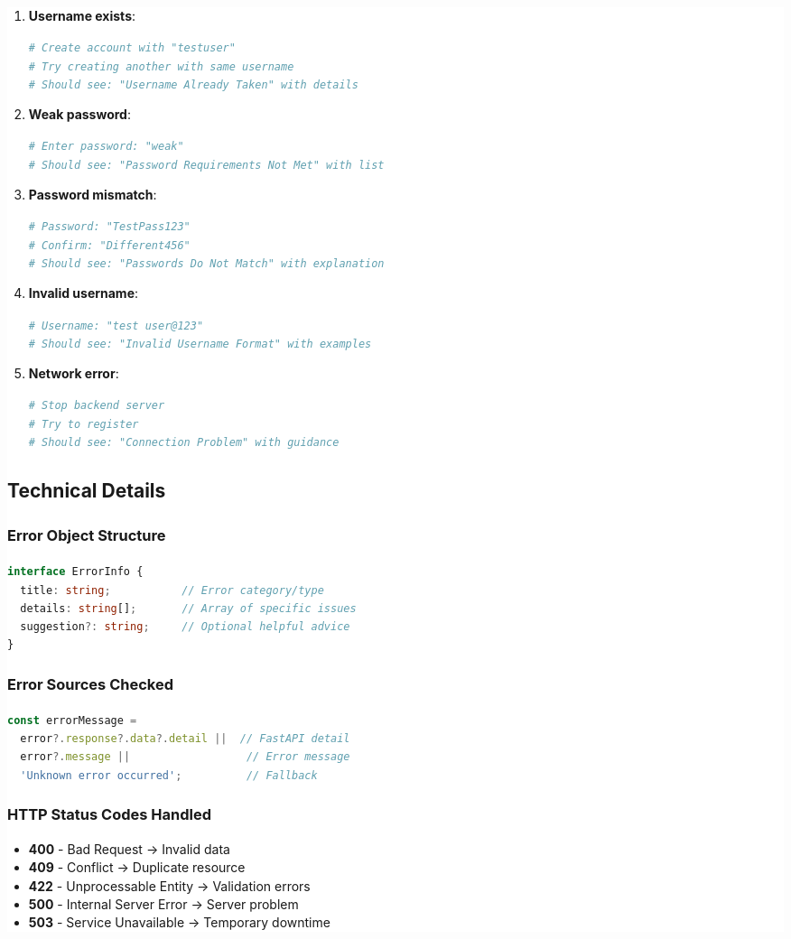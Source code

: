 1. **Username exists**:
   ```bash
   # Create account with "testuser"
   # Try creating another with same username
   # Should see: "Username Already Taken" with details
   ```

2. **Weak password**:
   ```bash
   # Enter password: "weak"
   # Should see: "Password Requirements Not Met" with list
   ```

3. **Password mismatch**:
   ```bash
   # Password: "TestPass123"
   # Confirm: "Different456"
   # Should see: "Passwords Do Not Match" with explanation
   ```

4. **Invalid username**:
   ```bash
   # Username: "test user@123"
   # Should see: "Invalid Username Format" with examples
   ```

5. **Network error**:
   ```bash
   # Stop backend server
   # Try to register
   # Should see: "Connection Problem" with guidance
   ```

## Technical Details

### Error Object Structure

```typescript
interface ErrorInfo {
  title: string;           // Error category/type
  details: string[];       // Array of specific issues
  suggestion?: string;     // Optional helpful advice
}
```

### Error Sources Checked

```typescript
const errorMessage = 
  error?.response?.data?.detail ||  // FastAPI detail
  error?.message ||                  // Error message
  'Unknown error occurred';          // Fallback
```

### HTTP Status Codes Handled
- **400** - Bad Request → Invalid data
- **409** - Conflict → Duplicate resource
- **422** - Unprocessable Entity → Validation errors
- **500** - Internal Server Error → Server problem
- **503** - Service Unavailable → Temporary downtime
